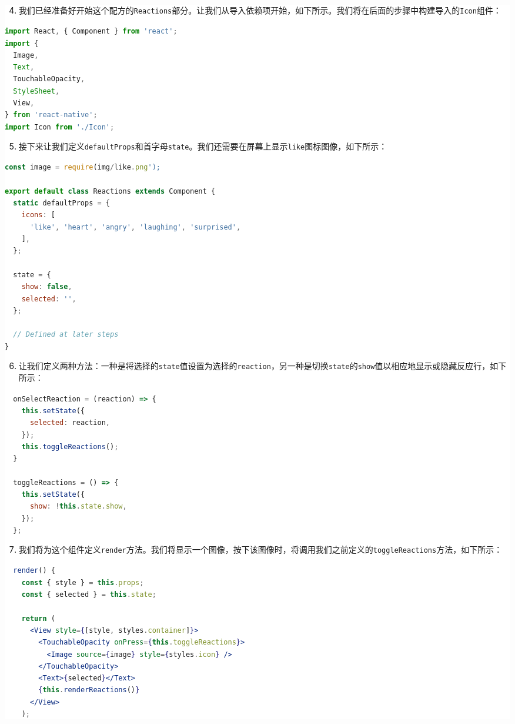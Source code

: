 4.  我们已经准备好开始这个配方的`Reactions`部分。让我们从导入依赖项开始，如下所示。我们将在后面的步骤中构建导入的`Icon`组件：

```jsx
import React, { Component } from 'react';
import {
  Image,
  Text,
  TouchableOpacity,
  StyleSheet,
  View,
} from 'react-native';
import Icon from './Icon';
```

5.  接下来让我们定义`defaultProps`和首字母`state`。我们还需要在屏幕上显示`like`图标图像，如下所示：

```jsx
const image = require(img/like.png');

export default class Reactions extends Component {
  static defaultProps = {
    icons: [
      'like', 'heart', 'angry', 'laughing', 'surprised',
    ],
  };

  state = {
    show: false,
    selected: '',
  };

  // Defined at later steps 
}
```

6.  让我们定义两种方法：一种是将选择的`state`值设置为选择的`reaction`，另一种是切换`state`的`show`值以相应地显示或隐藏反应行，如下所示：

```jsx
  onSelectReaction = (reaction) => {
    this.setState({
      selected: reaction,
    });
    this.toggleReactions();
  }

  toggleReactions = () => {
    this.setState({
      show: !this.state.show,
    });
  };
```

7.  我们将为这个组件定义`render`方法。我们将显示一个图像，按下该图像时，将调用我们之前定义的`toggleReactions`方法，如下所示：

```jsx
  render() {
    const { style } = this.props;
    const { selected } = this.state;

    return (
      <View style={[style, styles.container]}>
        <TouchableOpacity onPress={this.toggleReactions}>
          <Image source={image} style={styles.icon} />
        </TouchableOpacity>
        <Text>{selected}</Text>
        {this.renderReactions()}
      </View>
    );
```